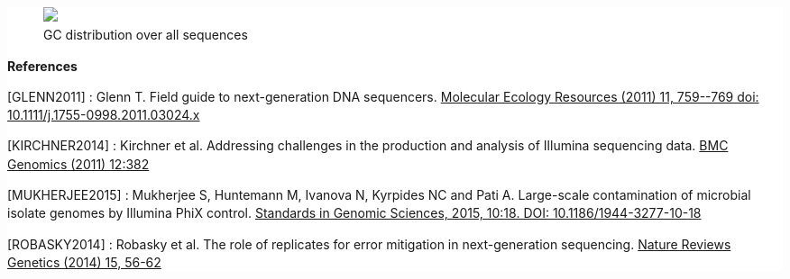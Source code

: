 <figure><img src="https://genomics.sschmeier.com/_images/fastqc_bad3.png"/><figcaption>GC distribution over all sequences</figcaption></figure>

**References**

[GLENN2011]
:   Glenn T. Field guide to next-generation DNA sequencers. [Molecular
    Ecology Resources (2011) 11, 759--769 doi:
    10.1111/j.1755-0998.2011.03024.x](http://doi.org/10.1111/j.1755-0998.2011.03024.x)

[KIRCHNER2014]
:   Kirchner et al. Addressing challenges in the production and analysis
    of Illumina sequencing data. [BMC Genomics (2011)
    12:382](http://doi.org/10.1186/1471-2164-12-382)

[MUKHERJEE2015]
:   Mukherjee S, Huntemann M, Ivanova N, Kyrpides NC and Pati A.
    Large-scale contamination of microbial isolate genomes by Illumina
    PhiX control. [Standards in Genomic Sciences, 2015, 10:18. DOI:
    10.1186/1944-3277-10-18](http://doi.org/10.1186/1944-3277-10-18)

[ROBASKY2014]
:   Robasky et al. The role of replicates for error mitigation in
    next-generation sequencing. [Nature Reviews Genetics (2014) 15,
    56-62](http://doi.org/10.1038/nrg3655)

</div>
